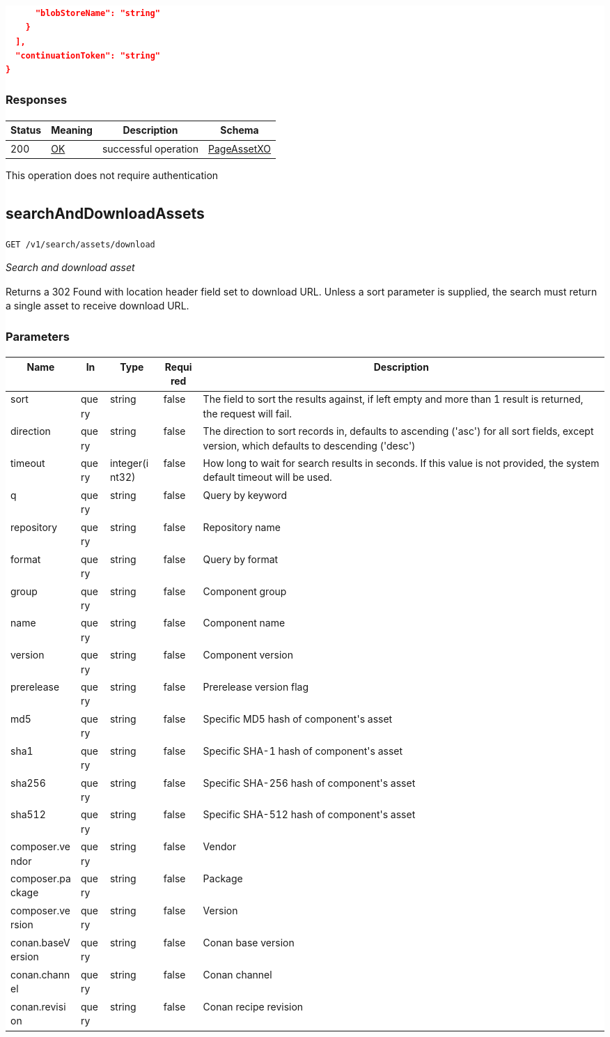```json
      "blobStoreName": "string"
    }
  ],
  "continuationToken": "string"
}
```

<h3 id="searchassets-responses">Responses</h3>

|Status|Meaning|Description|Schema|
|---|---|---|---|
|200|[OK](https://tools.ietf.org/html/rfc7231#section-6.3.1)|successful operation|[PageAssetXO](#schemapageassetxo)|

<aside class="success">
This operation does not require authentication
</aside>

## searchAndDownloadAssets

<a id="opIdsearchAndDownloadAssets"></a>

`GET /v1/search/assets/download`

*Search and download asset*

Returns a 302 Found with location header field set to download URL. Unless a sort parameter is supplied, the search must return a single asset to receive download URL.

<h3 id="searchanddownloadassets-parameters">Parameters</h3>

|Name|In|Type|Required|Description|
|---|---|---|---|---|
|sort|query|string|false|The field to sort the results against, if left empty and more than 1 result is returned, the request will fail.|
|direction|query|string|false|The direction to sort records in, defaults to ascending ('asc') for all sort fields, except version, which defaults to descending ('desc')|
|timeout|query|integer(int32)|false|How long to wait for search results in seconds. If this value is not provided, the system default timeout will be used.|
|q|query|string|false|Query by keyword|
|repository|query|string|false|Repository name|
|format|query|string|false|Query by format|
|group|query|string|false|Component group|
|name|query|string|false|Component name|
|version|query|string|false|Component version|
|prerelease|query|string|false|Prerelease version flag|
|md5|query|string|false|Specific MD5 hash of component's asset|
|sha1|query|string|false|Specific SHA-1 hash of component's asset|
|sha256|query|string|false|Specific SHA-256 hash of component's asset|
|sha512|query|string|false|Specific SHA-512 hash of component's asset|
|composer.vendor|query|string|false|Vendor|
|composer.package|query|string|false|Package|
|composer.version|query|string|false|Version|
|conan.baseVersion|query|string|false|Conan base version|
|conan.channel|query|string|false|Conan channel|
|conan.revision|query|string|false|Conan recipe revision|